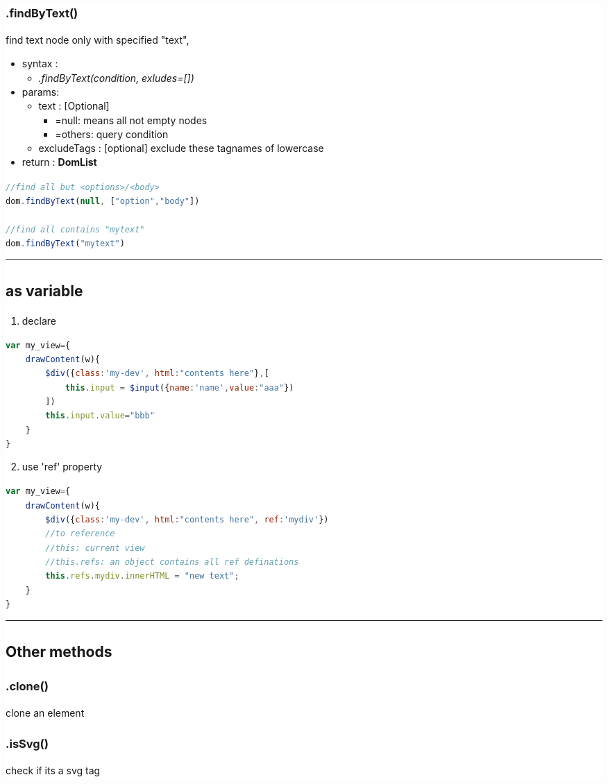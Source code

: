### .findByText()
find text node only with specified "text",
* syntax : 
  * _.findByText(condition, exludes=[])_
* params:
  * text : [Optional] 
    * =null: means all not empty nodes
    * =others: query condition
  * excludeTags : [optional] exclude these tagnames of lowercase
* return : **DomList**

```Javascript
//find all but <options>/<body>
dom.findByText(null, ["option","body"])

//find all contains "mytext"
dom.findByText("mytext")
```

----

## as variable

1. declare

```Javascript
var my_view={
    drawContent(w){
        $div({class:'my-dev', html:"contents here"},[
            this.input = $input({name:'name',value:"aaa"})
        ])
        this.input.value="bbb"
    }
}
```

2. use 'ref' property

```Javascript
var my_view={
    drawContent(w){
        $div({class:'my-dev', html:"contents here", ref:'mydiv'})
        //to reference 
        //this: current view
        //this.refs: an object contains all ref definations
        this.refs.mydiv.innerHTML = "new text";
    }
}
```

----

## Other methods

### .clone()
clone an element

### .isSvg()
check if its a svg tag